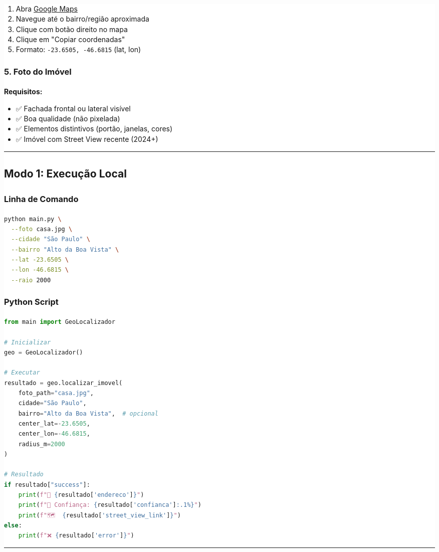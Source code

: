 1. Abra [Google Maps](https://maps.google.com/)
2. Navegue até o bairro/região aproximada
3. Clique com botão direito no mapa
4. Clique em "Copiar coordenadas"
5. Formato: `-23.6505, -46.6815` (lat, lon)

### 5. **Foto do Imóvel**

**Requisitos:**
- ✅ Fachada frontal ou lateral visível
- ✅ Boa qualidade (não pixelada)
- ✅ Elementos distintivos (portão, janelas, cores)
- ✅ Imóvel com Street View recente (2024+)

---

## Modo 1: Execução Local

### Linha de Comando

```bash
python main.py \
  --foto casa.jpg \
  --cidade "São Paulo" \
  --bairro "Alto da Boa Vista" \
  --lat -23.6505 \
  --lon -46.6815 \
  --raio 2000
```

### Python Script

```python
from main import GeoLocalizador

# Inicializar
geo = GeoLocalizador()

# Executar
resultado = geo.localizar_imovel(
    foto_path="casa.jpg",
    cidade="São Paulo",
    bairro="Alto da Boa Vista",  # opcional
    center_lat=-23.6505,
    center_lon=-46.6815,
    radius_m=2000
)

# Resultado
if resultado["success"]:
    print(f"📍 {resultado['endereco']}")
    print(f"🎯 Confiança: {resultado['confianca']:.1%}")
    print(f"🗺️  {resultado['street_view_link']}")
else:
    print(f"❌ {resultado['error']}")
```

---